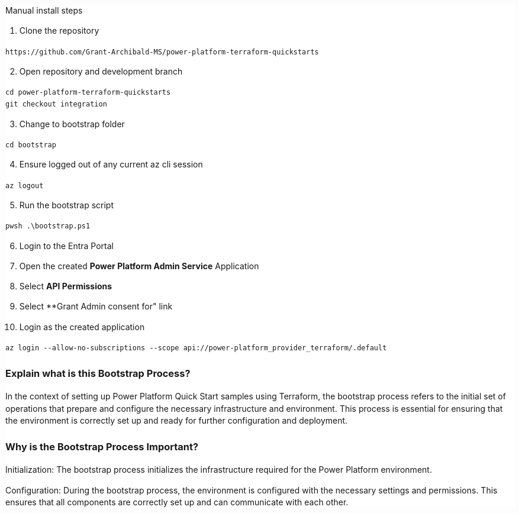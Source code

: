 Manual install steps

1. Clone the repository

```pwsh
https://github.com/Grant-Archibald-MS/power-platform-terraform-quickstarts
```

2. Open repository and development branch

```pwsh
cd power-platform-terraform-quickstarts
git checkout integration
```

3. Change to bootstrap folder

```pwsh
cd bootstrap
```

4. Ensure logged out of any current az cli session

```pwsh
az logout
```

5. Run the bootstrap script

```pwsh
pwsh .\bootstrap.ps1
```

6. Login to the Entra Portal

7. Open the created **Power Platform Admin Service** Application

8. Select **API Permissions**

9. Select **Grant Admin consent for" link

10. Login as the created application

```pwsh
az login --allow-no-subscriptions --scope api://power-platform_provider_terraform/.default
```

### Explain what is this Bootstrap Process?

In the context of setting up Power Platform Quick Start samples using Terraform, the bootstrap process refers to the initial set of operations that prepare and configure the necessary infrastructure and environment. This process is essential for ensuring that the environment is correctly set up and ready for further configuration and deployment.

### Why is the Bootstrap Process Important?

Initialization: The bootstrap process initializes the infrastructure required for the Power Platform environment. 

Configuration: During the bootstrap process, the environment is configured with the necessary settings and permissions. This ensures that all components are correctly set up and can communicate with each other.
